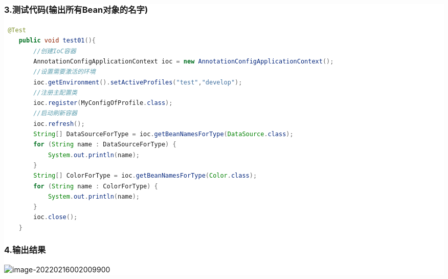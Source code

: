 

### 3.测试代码(输出所有Bean对象的名字)

```java
 @Test
    public void test01(){
        //创建IoC容器
        AnnotationConfigApplicationContext ioc = new AnnotationConfigApplicationContext();
        //设置需要激活的环境
        ioc.getEnvironment().setActiveProfiles("test","develop");
        //注册主配置类
        ioc.register(MyConfigOfProfile.class);
        //启动刷新容器
        ioc.refresh();
        String[] DataSourceForType = ioc.getBeanNamesForType(DataSource.class);
        for (String name : DataSourceForType) {
            System.out.println(name);
        }
        String[] ColorForType = ioc.getBeanNamesForType(Color.class);
        for (String name : ColorForType) {
            System.out.println(name);
        }
        ioc.close();
    }
```

### 4.输出结果

![image-20220216002009900](C:\Users\MateBook\Desktop\IDE、数据库系统等工具\API文档\SSM\Spring注解驱动开发\image-20220216002009900.png)

 
